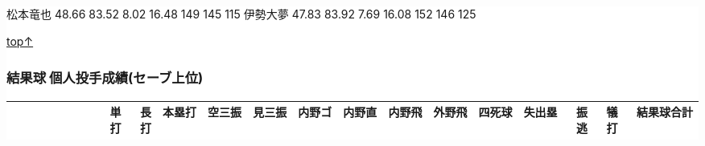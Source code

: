 <tr class="odd">
<td style="text-align: left;">松本竜也</td>
<td style="text-align: right;">48.66</td>
<td style="text-align: right;">83.52</td>
<td style="text-align: right;">8.02</td>
<td style="text-align: right;">16.48</td>
<td style="text-align: right;">149</td>
<td style="text-align: right;">145</td>
<td style="text-align: right;">115</td>
</tr>
<tr class="even">
<td style="text-align: left;">伊勢大夢</td>
<td style="text-align: right;">47.83</td>
<td style="text-align: right;">83.92</td>
<td style="text-align: right;">7.69</td>
<td style="text-align: right;">16.08</td>
<td style="text-align: right;">152</td>
<td style="text-align: right;">146</td>
<td style="text-align: right;">125</td>
</tr>
</tbody>
</table>

[top↑](#top)

### 結果球 個人投手成績(セーブ上位)

<table>
<colgroup>
<col style="width: 12%" />
<col style="width: 4%" />
<col style="width: 4%" />
<col style="width: 6%" />
<col style="width: 6%" />
<col style="width: 6%" />
<col style="width: 6%" />
<col style="width: 6%" />
<col style="width: 6%" />
<col style="width: 6%" />
<col style="width: 6%" />
<col style="width: 6%" />
<col style="width: 4%" />
<col style="width: 4%" />
<col style="width: 10%" />
</colgroup>
<thead>
<tr class="header">
<th style="text-align: left;"></th>
<th style="text-align: right;">単打</th>
<th style="text-align: right;">長打</th>
<th style="text-align: right;">本塁打</th>
<th style="text-align: right;">空三振</th>
<th style="text-align: right;">見三振</th>
<th style="text-align: right;">内野ゴ</th>
<th style="text-align: right;">内野直</th>
<th style="text-align: right;">内野飛</th>
<th style="text-align: right;">外野飛</th>
<th style="text-align: right;">四死球</th>
<th style="text-align: right;">失出塁</th>
<th style="text-align: right;">振逃</th>
<th style="text-align: right;">犠打</th>
<th style="text-align: right;">結果球合計</th>
</tr>
</thead>